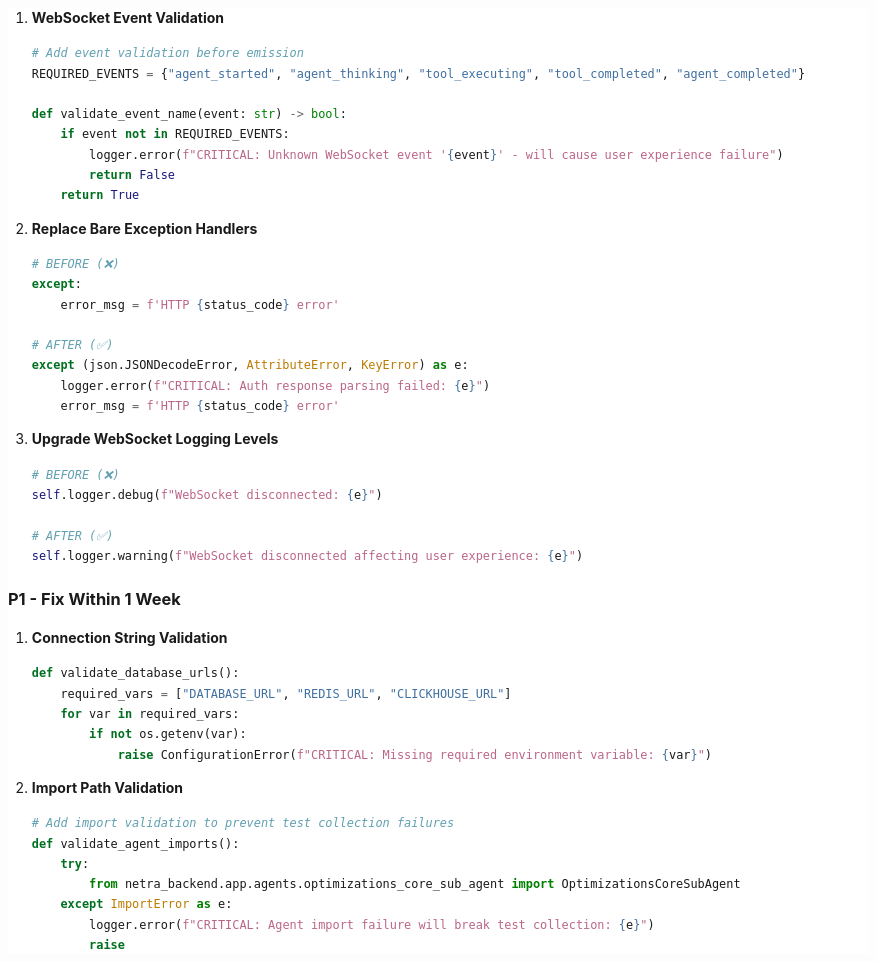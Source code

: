 1. **WebSocket Event Validation**
   ```python
   # Add event validation before emission
   REQUIRED_EVENTS = {"agent_started", "agent_thinking", "tool_executing", "tool_completed", "agent_completed"}
   
   def validate_event_name(event: str) -> bool:
       if event not in REQUIRED_EVENTS:
           logger.error(f"CRITICAL: Unknown WebSocket event '{event}' - will cause user experience failure")
           return False
       return True
   ```

2. **Replace Bare Exception Handlers**
   ```python
   # BEFORE (❌)
   except:
       error_msg = f'HTTP {status_code} error'
   
   # AFTER (✅)  
   except (json.JSONDecodeError, AttributeError, KeyError) as e:
       logger.error(f"CRITICAL: Auth response parsing failed: {e}")
       error_msg = f'HTTP {status_code} error'
   ```

3. **Upgrade WebSocket Logging Levels**
   ```python
   # BEFORE (❌)
   self.logger.debug(f"WebSocket disconnected: {e}")
   
   # AFTER (✅)
   self.logger.warning(f"WebSocket disconnected affecting user experience: {e}")
   ```

### **P1 - Fix Within 1 Week**

1. **Connection String Validation**
   ```python
   def validate_database_urls():
       required_vars = ["DATABASE_URL", "REDIS_URL", "CLICKHOUSE_URL"]
       for var in required_vars:
           if not os.getenv(var):
               raise ConfigurationError(f"CRITICAL: Missing required environment variable: {var}")
   ```

2. **Import Path Validation**
   ```python
   # Add import validation to prevent test collection failures
   def validate_agent_imports():
       try:
           from netra_backend.app.agents.optimizations_core_sub_agent import OptimizationsCoreSubAgent
       except ImportError as e:
           logger.error(f"CRITICAL: Agent import failure will break test collection: {e}")
           raise
   ```

